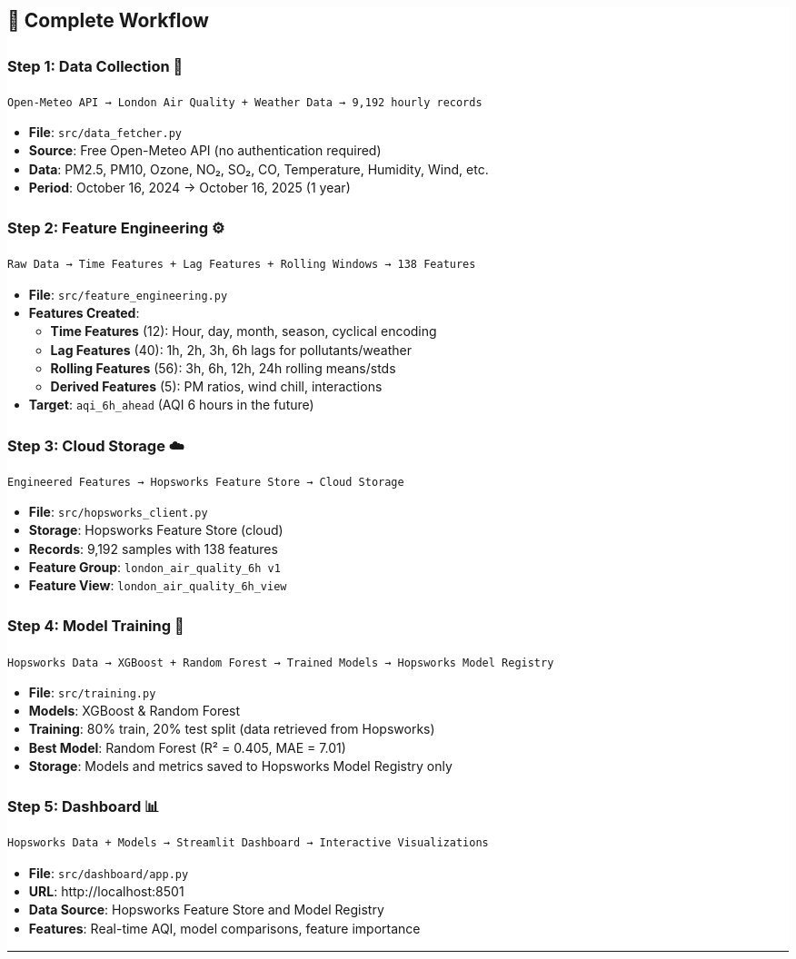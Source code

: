 
## 🔄 Complete Workflow

### **Step 1: Data Collection** 📡
```
Open-Meteo API → London Air Quality + Weather Data → 9,192 hourly records
```
- **File**: `src/data_fetcher.py`
- **Source**: Free Open-Meteo API (no authentication required)
- **Data**: PM2.5, PM10, Ozone, NO₂, SO₂, CO, Temperature, Humidity, Wind, etc.
- **Period**: October 16, 2024 → October 16, 2025 (1 year)

### **Step 2: Feature Engineering** ⚙️
```
Raw Data → Time Features + Lag Features + Rolling Windows → 138 Features
```
- **File**: `src/feature_engineering.py`
- **Features Created**:
  - **Time Features** (12): Hour, day, month, season, cyclical encoding
  - **Lag Features** (40): 1h, 2h, 3h, 6h lags for pollutants/weather
  - **Rolling Features** (56): 3h, 6h, 12h, 24h rolling means/stds
  - **Derived Features** (5): PM ratios, wind chill, interactions
- **Target**: `aqi_6h_ahead` (AQI 6 hours in the future)

### **Step 3: Cloud Storage** ☁️
```
Engineered Features → Hopsworks Feature Store → Cloud Storage
```
- **File**: `src/hopsworks_client.py`
- **Storage**: Hopsworks Feature Store (cloud)
- **Records**: 9,192 samples with 138 features
- **Feature Group**: `london_air_quality_6h v1`
- **Feature View**: `london_air_quality_6h_view`

### **Step 4: Model Training** 🤖
```
Hopsworks Data → XGBoost + Random Forest → Trained Models → Hopsworks Model Registry
```
- **File**: `src/training.py`
- **Models**: XGBoost & Random Forest
- **Training**: 80% train, 20% test split (data retrieved from Hopsworks)
- **Best Model**: Random Forest (R² = 0.405, MAE = 7.01)
- **Storage**: Models and metrics saved to Hopsworks Model Registry only

### **Step 5: Dashboard** 📊
```
Hopsworks Data + Models → Streamlit Dashboard → Interactive Visualizations
```
- **File**: `src/dashboard/app.py`
- **URL**: http://localhost:8501
- **Data Source**: Hopsworks Feature Store and Model Registry
- **Features**: Real-time AQI, model comparisons, feature importance

---